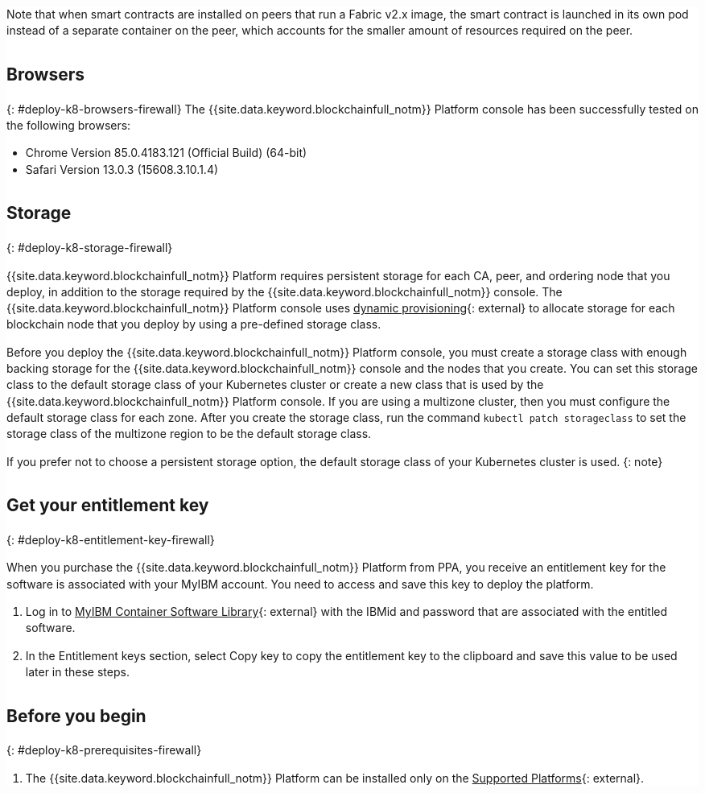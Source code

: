 Note that when smart contracts are installed on peers that run a Fabric v2.x image, the smart contract is launched in its own pod instead of a separate container on the peer, which accounts for the smaller amount of resources required on the peer.

## Browsers
{: #deploy-k8-browsers-firewall}
The {{site.data.keyword.blockchainfull_notm}} Platform console has been successfully tested on the following browsers:

- Chrome Version 85.0.4183.121 (Official Build) (64-bit)
- Safari Version 13.0.3 (15608.3.10.1.4)

## Storage
{: #deploy-k8-storage-firewall}

{{site.data.keyword.blockchainfull_notm}} Platform requires persistent storage for each CA, peer, and ordering node that you deploy, in addition to the storage required by the {{site.data.keyword.blockchainfull_notm}} console. The {{site.data.keyword.blockchainfull_notm}} Platform console uses [dynamic provisioning](https://docs.openshift.com/container-platform/4.5/storage/dynamic-provisioning.html){: external} to allocate storage for each blockchain node that you deploy by using a pre-defined storage class.

Before you deploy the {{site.data.keyword.blockchainfull_notm}} Platform console, you must create a storage class with enough backing storage for the {{site.data.keyword.blockchainfull_notm}} console and the nodes that you create. You can set this storage class to the default storage class of your Kubernetes cluster or create a new class that is used by the {{site.data.keyword.blockchainfull_notm}} Platform console. If you are using a multizone cluster, then you must configure the default storage class for each zone. After you create the storage class, run the command `kubectl patch storageclass` to set the storage class of the multizone region to be the default storage class.

If you prefer not to choose a persistent storage option, the default storage class of your Kubernetes cluster is used.
{: note}

## Get your entitlement key
{: #deploy-k8-entitlement-key-firewall}

When you purchase the {{site.data.keyword.blockchainfull_notm}} Platform from PPA, you receive an entitlement key for the software is associated with your MyIBM account. You need to access and save this key to deploy the platform.

1. Log in to [MyIBM Container Software Library](https://myibm.ibm.com/products-services/containerlibrary){: external} with the IBMid and password that are associated with the entitled software.

2. In the Entitlement keys section, select Copy key to copy the entitlement key to the clipboard and save this value to be used later in these steps.

## Before you begin
{: #deploy-k8-prerequisites-firewall}

1. The {{site.data.keyword.blockchainfull_notm}} Platform can be installed only on the [Supported Platforms](/docs/blockchain-sw-252?topic=blockchain-sw-252-console-ocp-about#console-ocp-about-prerequisites){: external}.
